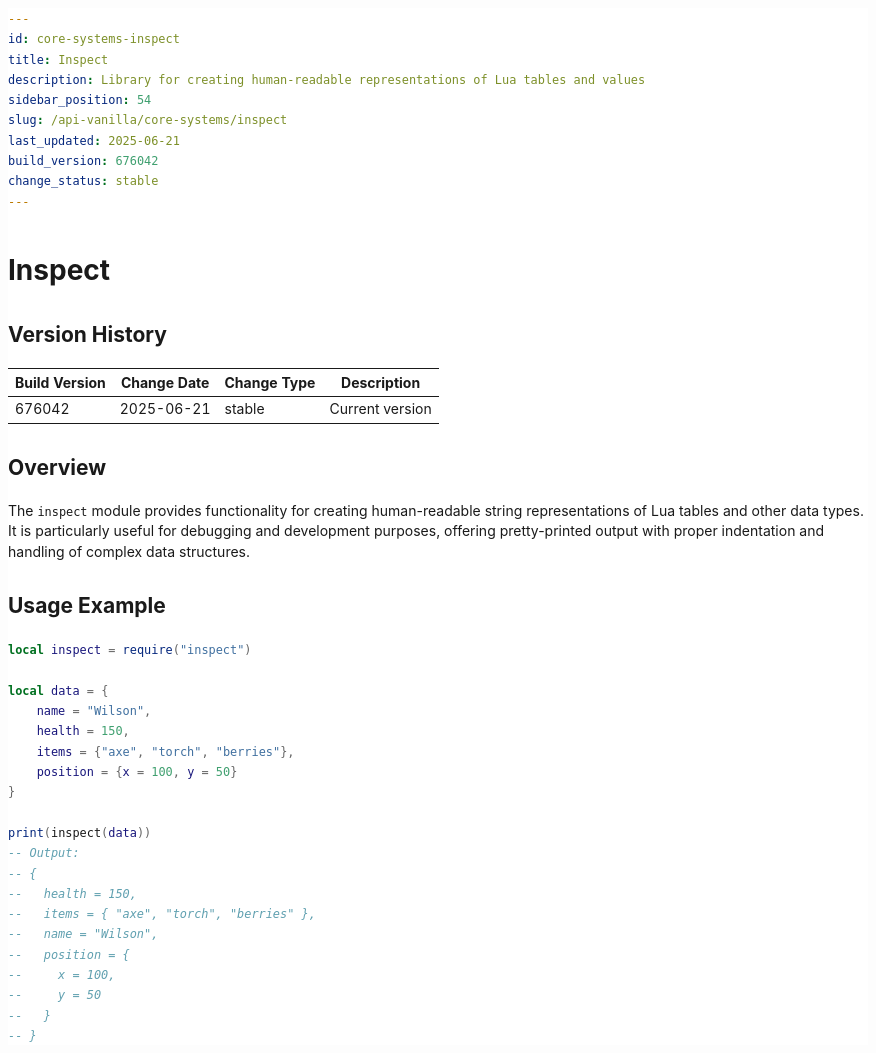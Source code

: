 ```yaml
---
id: core-systems-inspect
title: Inspect
description: Library for creating human-readable representations of Lua tables and values
sidebar_position: 54
slug: /api-vanilla/core-systems/inspect
last_updated: 2025-06-21
build_version: 676042
change_status: stable
---
```


# Inspect

## Version History
| Build Version | Change Date | Change Type | Description |
|---|----|----|----|
| 676042 | 2025-06-21 | stable | Current version |

## Overview

The `inspect` module provides functionality for creating human-readable string representations of Lua tables and other data types. It is particularly useful for debugging and development purposes, offering pretty-printed output with proper indentation and handling of complex data structures.

## Usage Example

```lua
local inspect = require("inspect")

local data = {
    name = "Wilson",
    health = 150,
    items = {"axe", "torch", "berries"},
    position = {x = 100, y = 50}
}

print(inspect(data))
-- Output:
-- {
--   health = 150,
--   items = { "axe", "torch", "berries" },
--   name = "Wilson",
--   position = {
--     x = 100,
--     y = 50
--   }
-- }
```
